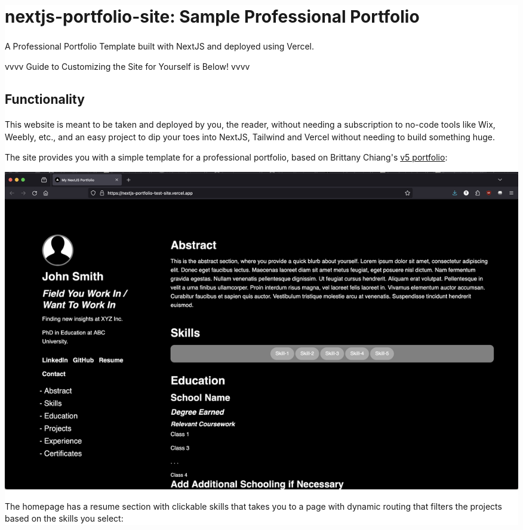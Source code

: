 # nextjs-portfolio-site: Sample Professional Portfolio

A Professional Portfolio Template built with NextJS and deployed using Vercel.

vvvv Guide to Customizing the Site for Yourself is Below! vvvv

## Functionality

This website is meant to be taken and deployed by you, the reader, without needing a subscription to no-code tools like Wix, Weebly, etc., and an easy project to dip your toes into NextJS, Tailwind and Vercel without needing to build something huge.

The site provides you with a simple template for a professional portfolio, based on Brittany Chiang's [v5 portfolio](https://brittanychiang.com/):

![img1](https://github.com/dBCooper2/nextjs-portfolio-site/blob/main/_docs/website_1.png?raw=true)

The homepage has a resume section with clickable skills that takes you to a page with dynamic routing that filters the projects based on the skills you select:
